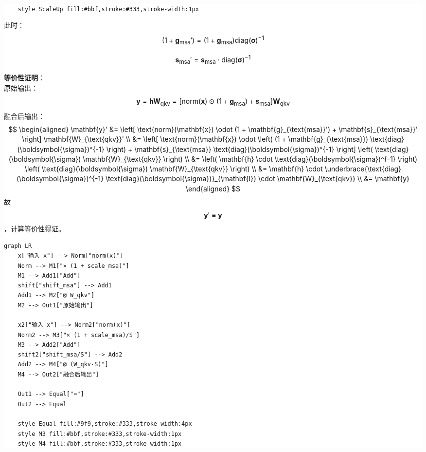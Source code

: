 ```mermaid
    style ScaleUp fill:#bbf,stroke:#333,stroke-width:1px
```

此时：
$$(1 + \mathbf{g}_{\text{msa}}') =  (1 + \mathbf{g}_{\text{msa}}) \text{diag}(\boldsymbol{\sigma})^{-1}
$$

$$\mathbf{s}_{\text{msa}}' = \mathbf{s}_{\text{msa}} \cdot \text{diag}(\boldsymbol{\sigma})^{-1}
$$

**等价性证明**：  
原始输出：
$$
\mathbf{y} = \mathbf{h} \mathbf{W}_{\text{qkv}} = \left[ \text{norm}(\mathbf{x}) \odot (1 + \mathbf{g}_{\text{msa}}) + \mathbf{s}_{\text{msa}} \right] \mathbf{W}_{\text{qkv}}
$$
融合后输出：
$$
\begin{aligned}
\mathbf{y}' &= \left[ \text{norm}(\mathbf{x}) \odot (1 + \mathbf{g}_{\text{msa}}') + \mathbf{s}_{\text{msa}}' \right] \mathbf{W}_{\text{qkv}}' \\
&= \left[ \text{norm}(\mathbf{x}) \odot \left( (1 + \mathbf{g}_{\text{msa}}) \text{diag}(\boldsymbol{\sigma})^{-1} \right) + \mathbf{s}_{\text{msa}} \text{diag}(\boldsymbol{\sigma})^{-1} \right] \left( \text{diag}(\boldsymbol{\sigma}) \mathbf{W}_{\text{qkv}} \right) \\
&= \left( \mathbf{h} \cdot \text{diag}(\boldsymbol{\sigma})^{-1} \right) \left( \text{diag}(\boldsymbol{\sigma}) \mathbf{W}_{\text{qkv}} \right) \\
&= \mathbf{h} \cdot \underbrace{\text{diag}(\boldsymbol{\sigma})^{-1} \text{diag}(\boldsymbol{\sigma})}_{\mathbf{I}} \cdot \mathbf{W}_{\text{qkv}} \\
&= \mathbf{y}
\end{aligned}
$$
故$$\mathbf{y}' \equiv \mathbf{y}$$，计算等价性得证。

```mermaid
graph LR
    x["输入 x"] --> Norm["norm(x)"]
    Norm --> M1["× (1 + scale_msa)"]
    M1 --> Add1["Add"]
    shift["shift_msa"] --> Add1
    Add1 --> M2["@ W_qkv"]
    M2 --> Out1["原始输出"]
    
    x2["输入 x"] --> Norm2["norm(x)"]
    Norm2 --> M3["× (1 + scale_msa)/S"]
    M3 --> Add2["Add"]
    shift2["shift_msa/S"] --> Add2
    Add2 --> M4["@ (W_qkv·S)"]
    M4 --> Out2["融合后输出"]
    
    Out1 --> Equal["="]
    Out2 --> Equal
    
    style Equal fill:#9f9,stroke:#333,stroke-width:4px
    style M3 fill:#bbf,stroke:#333,stroke-width:1px
    style M4 fill:#bbf,stroke:#333,stroke-width:1px
```
